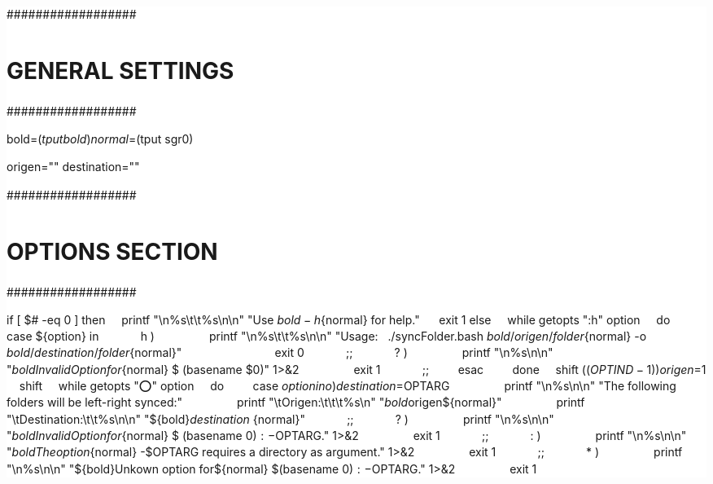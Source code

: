 ##################
# GENERAL SETTINGS
##################

bold=$(tput bold)
normal=$(tput sgr0)

origen=""
destination=""

##################
# OPTIONS SECTION
##################

if [ $# -eq 0 ]
then
    printf "\n%s\t\t%s\n\n" "Use ${bold}-h${normal} for help."
     exit 1
else
    while getopts ":h" option
    do
        case ${option} in
            h )
                printf "\n%s\t\t%s\n\n" "Usage:   ./syncFolder.bash ${bold}/
origen/folder${normal} -o ${bold}/destination/folder${normal}"            
                exit 0
            ;;
            \? )
                printf "\n%s\n\n" "${bold}Invalid Option for${normal} $
(basename $0)" 1>&2
                exit 1
            ;;
        esac    
    done
    shift $((OPTIND -1))
    origen=$1
    shift
    while getopts ":o:" option
    do
        case ${option} in  
            o )
                destination=$OPTARG
                printf "\n%s\n\n" "The following folders will be left-right
synced:"
                printf "\tOrigen:\t\t\t%s\n" "${bold}$origen${normal}"
                printf "\tDestination:\t\t%s\n\n" "${bold}$destination$
{normal}"
            ;;
            \? )
                printf "\n%s\n\n" "${bold}Invalid Option for${normal} $
(basename $0): -$OPTARG." 1>&2
                exit 1
            ;;
            : )
                printf "\n%s\n\n" "${bold}The option${normal} -$OPTARG requires
a directory as argument." 1>&2
                exit 1
            ;;
            * )
                printf "\n%s\n\n" "${bold}Unkown option for${normal} $(basename
$0): -$OPTARG." 1>&2
                exit 1